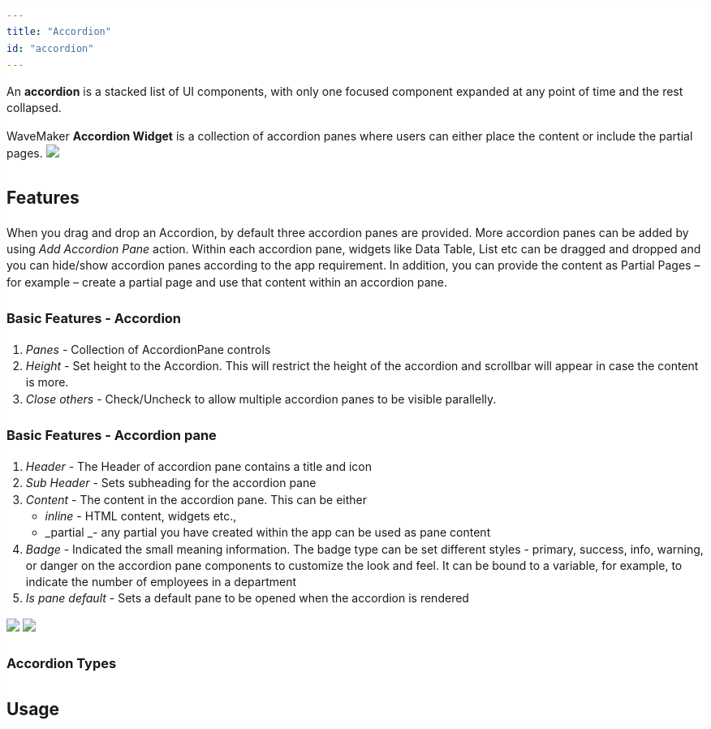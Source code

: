 ```yaml
---
title: "Accordion"
id: "accordion"
---
```


An **accordion** is a stacked list of UI components, with only one focused component expanded at any point of time and the rest collapsed.

WaveMaker **Accordion Widget** is a collection of accordion panes where users can either place the content or include the partial pages. [![](/learn/assets/accordion_run.png)](/learn/assets/accordion_run.png)

## Features

When you drag and drop an Accordion, by default three accordion panes are provided. More accordion panes can be added by using _Add Accordion Pane_ action. Within each accordion pane, widgets like Data Table, List etc can be dragged and dropped and you can hide/show accordion panes according to the app requirement. In addition, you can provide the content as Partial Pages – for example – create a partial page and use that content within an accordion pane.

### Basic Features - Accordion

1. _Panes_ - Collection of AccordionPane controls
2. _Height_ - Set height to the Accordion. This will restrict the height of the accordion and scrollbar will appear in case the content is more.
3. _Close others_ - Check/Uncheck to allow multiple accordion panes to be visible parallelly.

### Basic Features - Accordion pane

1. _Header_ - The Header of accordion pane contains a title and icon
2. _Sub Header_ - Sets subheading for the accordion pane
3. _Content_ - The content in the accordion pane. This can be either
    - _inline_ - HTML content, widgets etc.,
    - _partial _- any partial you have created within the app can be used as pane content
4. _Badge_ - Indicated the small meaning information. The badge type can be set different styles - primary, success, info, warning, or danger on the accordion pane components to customize the look and feel. It can be bound to a variable, for example, to indicate the number of employees in a department
5. _Is pane default_ - Sets a default pane to be opened when the accordion is rendered

[![](/learn/assets/accordion_prop.png)](/learn/assets/accordion_prop.png) [![](/learn/assets/accordion_pane_prop-1.png)](/learn/assets/accordion_pane_prop-1.png)

### Accordion Types

<iframe width="100%" height="600" style={{backgroundColor: "snow"}} allowtransparency="true" src="https://apps.wavemakeronline.com/documentation_snippets/#/Accordion">Accordion</iframe>

## Usage
